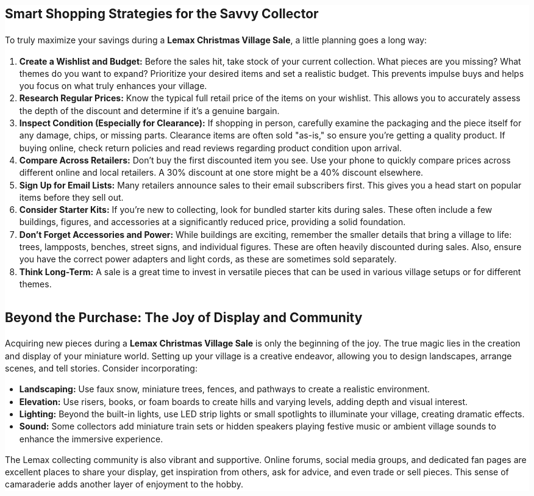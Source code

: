 Smart Shopping Strategies for the Savvy Collector
-------------------------------------------------

To truly maximize your savings during a **Lemax Christmas Village Sale**, a little planning goes a long way:

1. **Create a Wishlist and Budget:** Before the sales hit, take stock of your current collection. What pieces are you missing? What themes do you want to expand? Prioritize your desired items and set a realistic budget. This prevents impulse buys and helps you focus on what truly enhances your village.
2. **Research Regular Prices:** Know the typical full retail price of the items on your wishlist. This allows you to accurately assess the depth of the discount and determine if it’s a genuine bargain.
3. **Inspect Condition (Especially for Clearance):** If shopping in person, carefully examine the packaging and the piece itself for any damage, chips, or missing parts. Clearance items are often sold "as-is," so ensure you’re getting a quality product. If buying online, check return policies and read reviews regarding product condition upon arrival.
4. **Compare Across Retailers:** Don’t buy the first discounted item you see. Use your phone to quickly compare prices across different online and local retailers. A 30% discount at one store might be a 40% discount elsewhere.
5. **Sign Up for Email Lists:** Many retailers announce sales to their email subscribers first. This gives you a head start on popular items before they sell out.
6. **Consider Starter Kits:** If you’re new to collecting, look for bundled starter kits during sales. These often include a few buildings, figures, and accessories at a significantly reduced price, providing a solid foundation.
7. **Don’t Forget Accessories and Power:** While buildings are exciting, remember the smaller details that bring a village to life: trees, lampposts, benches, street signs, and individual figures. These are often heavily discounted during sales. Also, ensure you have the correct power adapters and light cords, as these are sometimes sold separately.
8. **Think Long-Term:** A sale is a great time to invest in versatile pieces that can be used in various village setups or for different themes.

Beyond the Purchase: The Joy of Display and Community
-----------------------------------------------------

Acquiring new pieces during a **Lemax Christmas Village Sale** is only the beginning of the joy. The true magic lies in the creation and display of your miniature world. Setting up your village is a creative endeavor, allowing you to design landscapes, arrange scenes, and tell stories. Consider incorporating:

* **Landscaping:** Use faux snow, miniature trees, fences, and pathways to create a realistic environment.
* **Elevation:** Use risers, books, or foam boards to create hills and varying levels, adding depth and visual interest.
* **Lighting:** Beyond the built-in lights, use LED strip lights or small spotlights to illuminate your village, creating dramatic effects.
* **Sound:** Some collectors add miniature train sets or hidden speakers playing festive music or ambient village sounds to enhance the immersive experience.

The Lemax collecting community is also vibrant and supportive. Online forums, social media groups, and dedicated fan pages are excellent places to share your display, get inspiration from others, ask for advice, and even trade or sell pieces. This sense of camaraderie adds another layer of enjoyment to the hobby.

